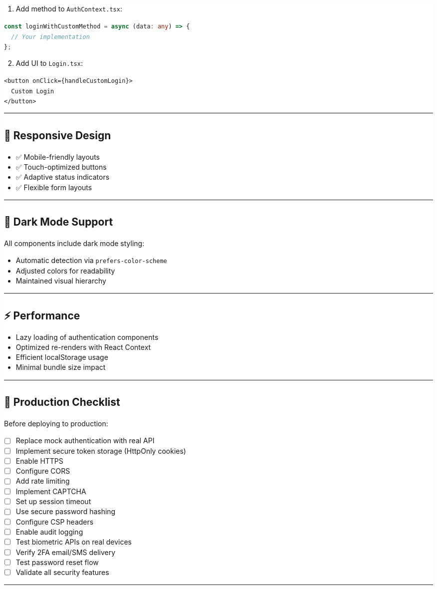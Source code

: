 1. Add method to `AuthContext.tsx`:
```typescript
const loginWithCustomMethod = async (data: any) => {
  // Your implementation
};
```

2. Add UI to `Login.tsx`:
```tsx
<button onClick={handleCustomLogin}>
  Custom Login
</button>
```

---

## 📱 Responsive Design

- ✅ Mobile-friendly layouts
- ✅ Touch-optimized buttons
- ✅ Adaptive status indicators
- ✅ Flexible form layouts

---

## 🌙 Dark Mode Support

All components include dark mode styling:
- Automatic detection via `prefers-color-scheme`
- Adjusted colors for readability
- Maintained visual hierarchy

---

## ⚡ Performance

- Lazy loading of authentication components
- Optimized re-renders with React Context
- Efficient localStorage usage
- Minimal bundle size impact

---

## 🚀 Production Checklist

Before deploying to production:

- [ ] Replace mock authentication with real API
- [ ] Implement secure token storage (HttpOnly cookies)
- [ ] Enable HTTPS
- [ ] Configure CORS
- [ ] Add rate limiting
- [ ] Implement CAPTCHA
- [ ] Set up session timeout
- [ ] Use secure password hashing
- [ ] Configure CSP headers
- [ ] Enable audit logging
- [ ] Test biometric APIs on real devices
- [ ] Verify 2FA email/SMS delivery
- [ ] Test password reset flow
- [ ] Validate all security features

---